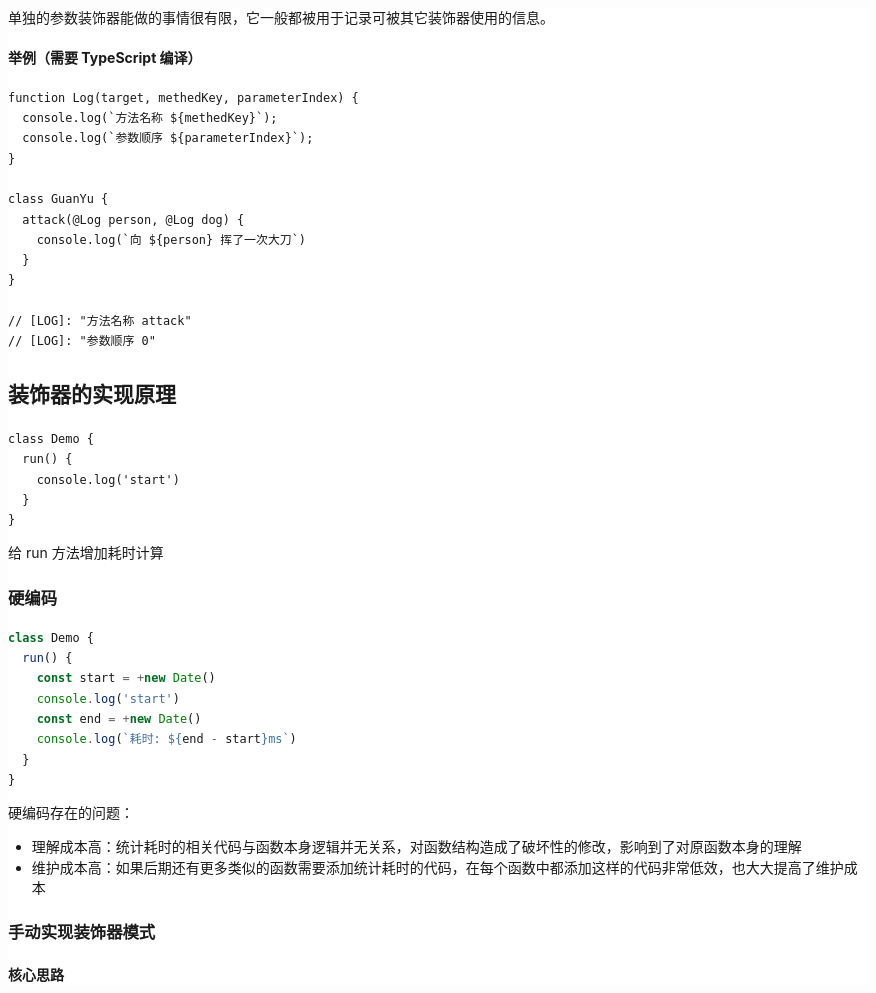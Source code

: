 单独的参数装饰器能做的事情很有限，它一般都被用于记录可被其它装饰器使用的信息。

#### 举例（需要 TypeScript 编译）

```
function Log(target, methedKey, parameterIndex) {
  console.log(`方法名称 ${methedKey}`);
  console.log(`参数顺序 ${parameterIndex}`);
}

class GuanYu {
  attack(@Log person, @Log dog) {
    console.log(`向 ${person} 挥了一次大刀`)
  }
}

// [LOG]: "方法名称 attack"
// [LOG]: "参数顺序 0"
```

## 装饰器的实现原理

```
class Demo {
  run() {
    console.log('start')
  }
}
```

给 run 方法增加耗时计算

### 硬编码

```js
class Demo {
  run() {
    const start = +new Date()
    console.log('start')
    const end = +new Date()
    console.log(`耗时: ${end - start}ms`)
  }
}
```

硬编码存在的问题：

- 理解成本高：统计耗时的相关代码与函数本身逻辑并无关系，对函数结构造成了破坏性的修改，影响到了对原函数本身的理解
- 维护成本高：如果后期还有更多类似的函数需要添加统计耗时的代码，在每个函数中都添加这样的代码非常低效，也大大提高了维护成本

### 手动实现装饰器模式

#### 核心思路
